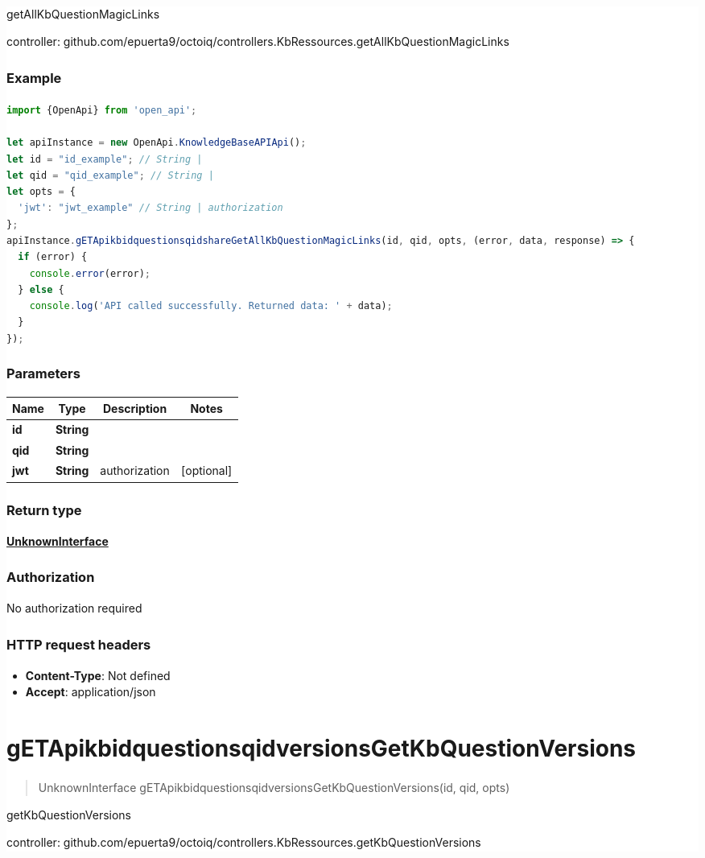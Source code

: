 getAllKbQuestionMagicLinks

controller: github.com/epuerta9/octoiq/controllers.KbRessources.getAllKbQuestionMagicLinks

### Example
```javascript
import {OpenApi} from 'open_api';

let apiInstance = new OpenApi.KnowledgeBaseAPIApi();
let id = "id_example"; // String | 
let qid = "qid_example"; // String | 
let opts = { 
  'jwt': "jwt_example" // String | authorization
};
apiInstance.gETApikbidquestionsqidshareGetAllKbQuestionMagicLinks(id, qid, opts, (error, data, response) => {
  if (error) {
    console.error(error);
  } else {
    console.log('API called successfully. Returned data: ' + data);
  }
});
```

### Parameters

Name | Type | Description  | Notes
------------- | ------------- | ------------- | -------------
 **id** | **String**|  | 
 **qid** | **String**|  | 
 **jwt** | **String**| authorization | [optional] 

### Return type

[**UnknownInterface**](UnknownInterface.md)

### Authorization

No authorization required

### HTTP request headers

 - **Content-Type**: Not defined
 - **Accept**: application/json

<a name="gETApikbidquestionsqidversionsGetKbQuestionVersions"></a>
# **gETApikbidquestionsqidversionsGetKbQuestionVersions**
> UnknownInterface gETApikbidquestionsqidversionsGetKbQuestionVersions(id, qid, opts)

getKbQuestionVersions

controller: github.com/epuerta9/octoiq/controllers.KbRessources.getKbQuestionVersions
